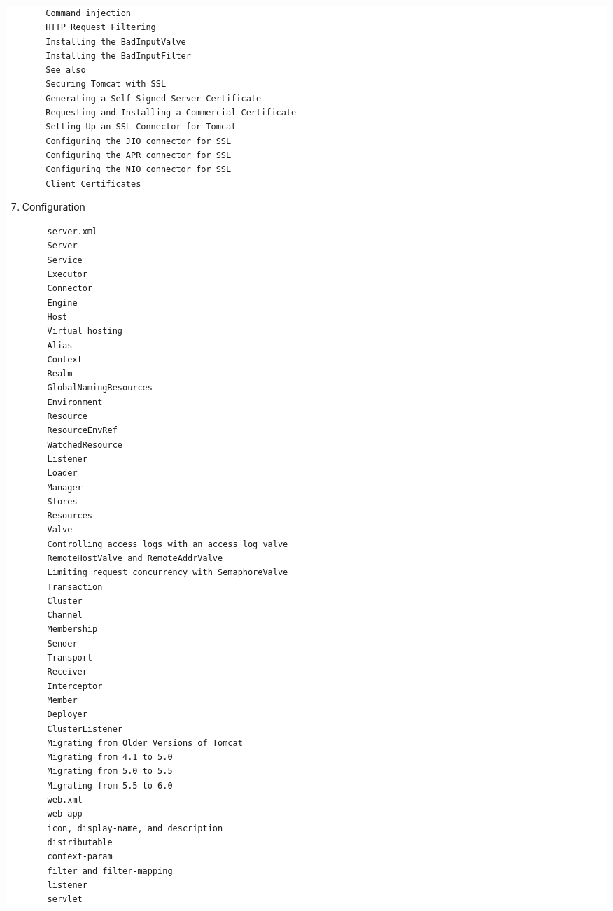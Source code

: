             Command injection
            HTTP Request Filtering
            Installing the BadInputValve
            Installing the BadInputFilter
            See also
            Securing Tomcat with SSL
            Generating a Self-Signed Server Certificate
            Requesting and Installing a Commercial Certificate
            Setting Up an SSL Connector for Tomcat
            Configuring the JIO connector for SSL
            Configuring the APR connector for SSL
            Configuring the NIO connector for SSL
            Client Certificates


7. Configuration
            
            server.xml
            Server
            Service
            Executor
            Connector
            Engine
            Host
            Virtual hosting
            Alias
            Context
            Realm
            GlobalNamingResources
            Environment
            Resource
            ResourceEnvRef
            WatchedResource
            Listener
            Loader
            Manager
            Stores
            Resources
            Valve
            Controlling access logs with an access log valve
            RemoteHostValve and RemoteAddrValve
            Limiting request concurrency with SemaphoreValve
            Transaction
            Cluster
            Channel
            Membership
            Sender
            Transport
            Receiver
            Interceptor
            Member
            Deployer
            ClusterListener
            Migrating from Older Versions of Tomcat
            Migrating from 4.1 to 5.0
            Migrating from 5.0 to 5.5
            Migrating from 5.5 to 6.0
            web.xml
            web-app
            icon, display-name, and description
            distributable
            context-param
            filter and filter-mapping
            listener
            servlet